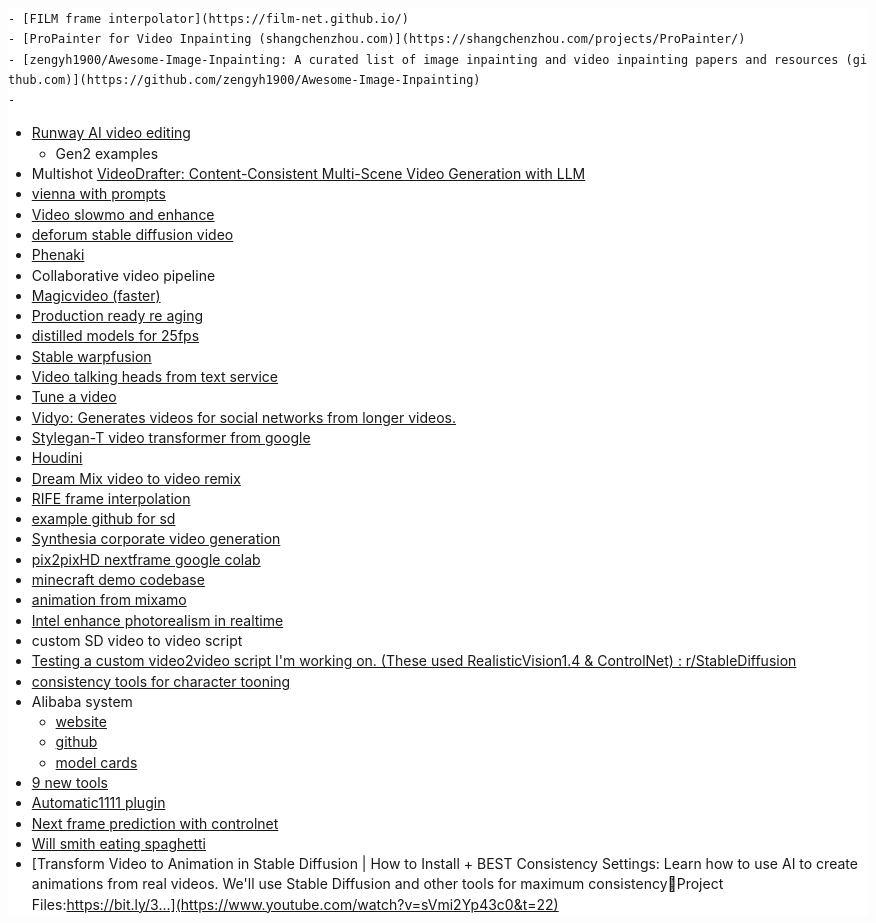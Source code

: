 	- [FILM frame interpolator](https://film-net.github.io/)
	- [ProPainter for Video Inpainting (shangchenzhou.com)](https://shangchenzhou.com/projects/ProPainter/)
	- [zengyh1900/Awesome-Image-Inpainting: A curated list of image inpainting and video inpainting papers and resources (github.com)](https://github.com/zengyh1900/Awesome-Image-Inpainting)
	-
- [Runway AI video editing](https://www.youtube.com/c/RunwayML)
	- Gen2 examples
- Multishot [VideoDrafter: Content-Consistent Multi-Scene Video Generation with LLM](https://videodrafter.github.io/)
- [vienna with prompts](https://www.linkedin.com/posts/dr-andreas-fraunberger_marketinginnovation-digitaltourism-ar-ugcPost-7073039429417730048-BKfQ?utm_source=share&utm_medium=member_desktop)
- [Video slowmo and enhance](http://zeyuan-chen.com/VideoINR/)
- [deforum stable diffusion video](https://github.com/HelixNGC7293/DeforumStableDiffusionLocal)
- [Phenaki](https://phenaki.video/)
- Collaborative video pipeline
- [Magicvideo (faster)](https://magicvideo.github.io/)
- [Production ready re aging](https://studios.disneyresearch.com/2022/11/30/production-ready-face-re-aging-for-visual-effects/)
- [distilled models for 25fps](https://arxiv.org/abs/2202.00512)
- [Stable warpfusion](https://www.linkedin.com/posts/rainisto_stablediffusion-musicvideo-remix-activity-7018207241522614272-YT1y?utm_source=share&utm_medium=member_desktop)
- [Video talking heads from text service](https://www.synthesia.io/)
- [Tune a video](https://tuneavideo.github.io/)
- [Vidyo: Generates videos for social networks from longer videos.](https://vidyo.ai/)
- [Stylegan-T video transformer from google](https://sites.google.com/view/stylegan-t)
- [Houdini](https://github.com/proceduralit/StableDiffusion_Houdini)
- [Dream Mix video to video remix](https://dreamix-video-editing.github.io/)
- [RIFE frame interpolation](https://github.com/megvii-research/ECCV2022-RIFE)
- [example github for sd](https://github.com/vladmandic/rife)
- [Synthesia corporate video generation](https://www.youtube.com/watch?v=4uzzD9sD-PI)
- [pix2pixHD nextframe google colab](https://colab.research.google.com/github/dvschultz/ml-art-colabs/blob/master/Pix2PixHD_Next_Frame_Prediction.ipynb)
- [minecraft demo codebase](https://github.com/TSFSean/InvokeAI-DiffusionCraftAI)
- [animation from mixamo](https://www.reddit.com/r/StableDiffusion/comments/zecyc7/mixamo_animations_stable_diffusion_v2_depth2img/)
- [Intel enhance photorealism in realtime](https://github.com/isl-org/PhotorealismEnhancement)
- custom SD video to video script
- [Testing a custom video2video script I'm working on. (These used RealisticVision1.4 & ControlNet) : r/StableDiffusion](https://www.reddit.com/r/StableDiffusion/comments/11iviep/testing_a_custom_video2video_script_im_working_on/)
- [consistency tools for character tooning](https://www.reddit.com/r/StableDiffusion/comments/11okvc8/how_about_another_joke_murraaaay/)
- Alibaba system
	- [website](https://videocomposer.github.io/)
	- [github](https://github.com/damo-vilab/videocomposer)
	- [model cards](https://huggingface.co/damo-vilab/MS-Image2Video)
- [9 new tools](https://twitter.com/mreflow/status/1637957302073565184)
- [Automatic1111 plugin](https://www.reddit.com/r/StableDiffusion/comments/11w0ba9/modelscope_17b_text2video_model_is_now_available/)
- [Next frame prediction with controlnet](https://www.reddit.com/r/StableDiffusion/comments/11f8i0g/next_frame_prediction_with_controlnet/)
- [Will smith eating spaghetti](https://www.reddit.com/r/StableDiffusion/comments/1244h2c/will_smith_eating_spaghetti/)
- [Transform Video to Animation in Stable Diffusion | How to Install + BEST Consistency Settings: Learn how to use AI to create animations from real videos. We'll use Stable Diffusion and other tools for maximum consistencyProject Files:https://bit.ly/3...](https://www.youtube.com/watch?v=sVmi2Yp43c0&t=22)